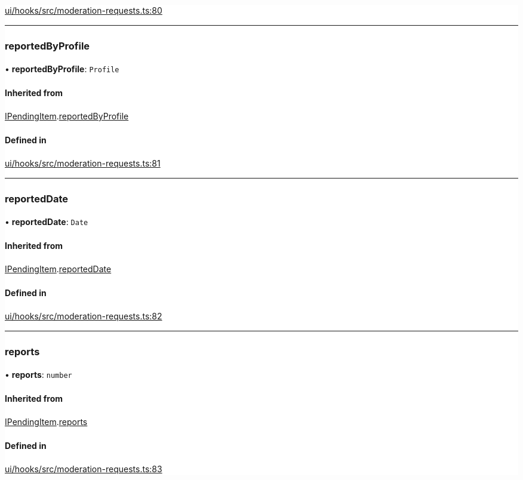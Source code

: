 [ui/hooks/src/moderation-requests.ts:80](https://github.com/AKASHAorg/akasha-framework/blob/d370b59a/ui/hooks/src/moderation-requests.ts#L80)

---

### reportedByProfile

• **reportedByProfile**: `Profile`

#### Inherited from

[IPendingItem](IPendingItem.md).[reportedByProfile](IPendingItem.md#reportedbyprofile)

#### Defined in

[ui/hooks/src/moderation-requests.ts:81](https://github.com/AKASHAorg/akasha-framework/blob/d370b59a/ui/hooks/src/moderation-requests.ts#L81)

---

### reportedDate

• **reportedDate**: `Date`

#### Inherited from

[IPendingItem](IPendingItem.md).[reportedDate](IPendingItem.md#reporteddate)

#### Defined in

[ui/hooks/src/moderation-requests.ts:82](https://github.com/AKASHAorg/akasha-framework/blob/d370b59a/ui/hooks/src/moderation-requests.ts#L82)

---

### reports

• **reports**: `number`

#### Inherited from

[IPendingItem](IPendingItem.md).[reports](IPendingItem.md#reports)

#### Defined in

[ui/hooks/src/moderation-requests.ts:83](https://github.com/AKASHAorg/akasha-framework/blob/d370b59a/ui/hooks/src/moderation-requests.ts#L83)
